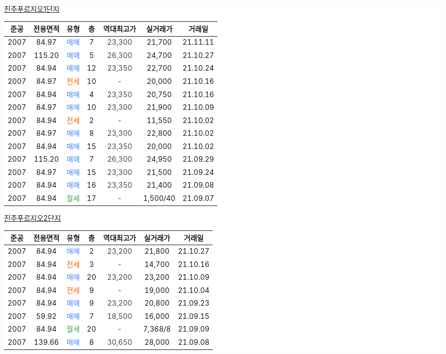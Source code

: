 
[진주푸르지오1단지](https://search.naver.com/search.naver?query=%EC%A7%84%EC%A3%BC%ED%91%B8%EB%A5%B4%EC%A7%80%EC%98%A41%EB%8B%A8%EC%A7%80)

|준공|전용면적|유형|층|역대최고가|실거래가|거래일|
|:---:|:---:|:---:|:---:|:---:|:---:|:---:|
|2007|84.97|<span style="color:#4285F3">매매</span>|7|<span style="color:#444444">23,300</span>|21,700|21.11.11|
|2007|115.20|<span style="color:#4285F3">매매</span>|5|<span style="color:#444444">26,300</span>|24,700|21.10.27|
|2007|84.94|<span style="color:#4285F3">매매</span>|12|<span style="color:#444444">23,350</span>|22,700|21.10.24|
|2007|84.97|<span style="color:#FF5A00">전세</span>|10|<span style="color:#444444">-</span>|20,000|21.10.16|
|2007|84.94|<span style="color:#4285F3">매매</span>|4|<span style="color:#444444">23,350</span>|20,750|21.10.16|
|2007|84.97|<span style="color:#4285F3">매매</span>|10|<span style="color:#444444">23,300</span>|21,900|21.10.09|
|2007|84.94|<span style="color:#FF5A00">전세</span>|2|<span style="color:#444444">-</span>|11,550|21.10.02|
|2007|84.97|<span style="color:#4285F3">매매</span>|8|<span style="color:#444444">23,300</span>|22,800|21.10.02|
|2007|84.94|<span style="color:#4285F3">매매</span>|15|<span style="color:#444444">23,350</span>|20,000|21.10.02|
|2007|115.20|<span style="color:#4285F3">매매</span>|7|<span style="color:#444444">26,300</span>|24,950|21.09.29|
|2007|84.97|<span style="color:#4285F3">매매</span>|15|<span style="color:#444444">23,300</span>|21,500|21.09.24|
|2007|84.94|<span style="color:#4285F3">매매</span>|16|<span style="color:#444444">23,350</span>|21,400|21.09.08|
|2007|84.94|<span style="color:#34A853">월세</span>|17|<span style="color:#444444">-</span>|1,500/40|21.09.07|

[진주푸르지오2단지](https://search.naver.com/search.naver?query=%EC%A7%84%EC%A3%BC%ED%91%B8%EB%A5%B4%EC%A7%80%EC%98%A42%EB%8B%A8%EC%A7%80)

|준공|전용면적|유형|층|역대최고가|실거래가|거래일|
|:---:|:---:|:---:|:---:|:---:|:---:|:---:|
|2007|84.94|<span style="color:#4285F3">매매</span>|2|<span style="color:#444444">23,200</span>|21,800|21.10.27|
|2007|84.94|<span style="color:#FF5A00">전세</span>|3|<span style="color:#444444">-</span>|14,700|21.10.16|
|2007|84.94|<span style="color:#4285F3">매매</span>|20|<span style="color:#444444">23,200</span>|23,200|21.10.09|
|2007|84.94|<span style="color:#FF5A00">전세</span>|9|<span style="color:#444444">-</span>|19,000|21.10.04|
|2007|84.94|<span style="color:#4285F3">매매</span>|9|<span style="color:#444444">23,200</span>|20,800|21.09.23|
|2007|59.92|<span style="color:#4285F3">매매</span>|7|<span style="color:#444444">18,500</span>|16,000|21.09.15|
|2007|84.94|<span style="color:#34A853">월세</span>|20|<span style="color:#444444">-</span>|7,368/8|21.09.09|
|2007|139.66|<span style="color:#4285F3">매매</span>|8|<span style="color:#444444">30,650</span>|28,000|21.09.08|



<script async src="https://pagead2.googlesyndication.com/pagead/js/adsbygoogle.js"></script>

<ins class="adsbygoogle"
     style="display:block"
     data-ad-client="ca-pub-1142216861245946"
     data-ad-slot="4805727019"
     data-ad-format="auto"
     data-full-width-responsive="true"></ins>
<script>
     (adsbygoogle = window.adsbygoogle || []).push({});
</script>
